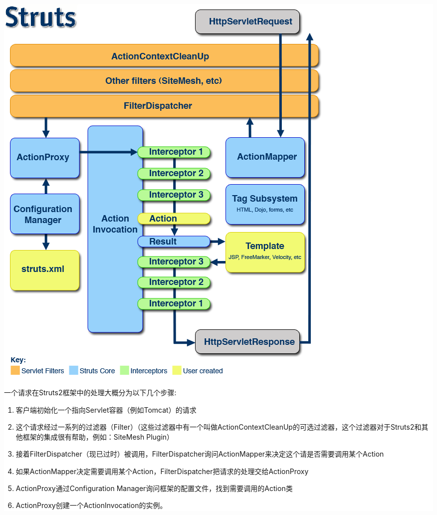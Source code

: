 ![](/public/img/roadmap/fullstack5.png)

一个请求在Struts2框架中的处理大概分为以下几个步骤:

1. 客户端初始化一个指向Servlet容器（例如Tomcat）的请求

2. 这个请求经过一系列的过滤器（Filter）（这些过滤器中有一个叫做ActionContextCleanUp的可选过滤器，这个过滤器对于Struts2和其他框架的集成很有帮助，例如：SiteMesh Plugin） 

3. 接着FilterDispatcher（现已过时）被调用，FilterDispatcher询问ActionMapper来决定这个请是否需要调用某个Action 

4. 如果ActionMapper决定需要调用某个Action，FilterDispatcher把请求的处理交给ActionProxy 

5. ActionProxy通过Configuration Manager询问框架的配置文件，找到需要调用的Action类 

6. ActionProxy创建一个ActionInvocation的实例。
